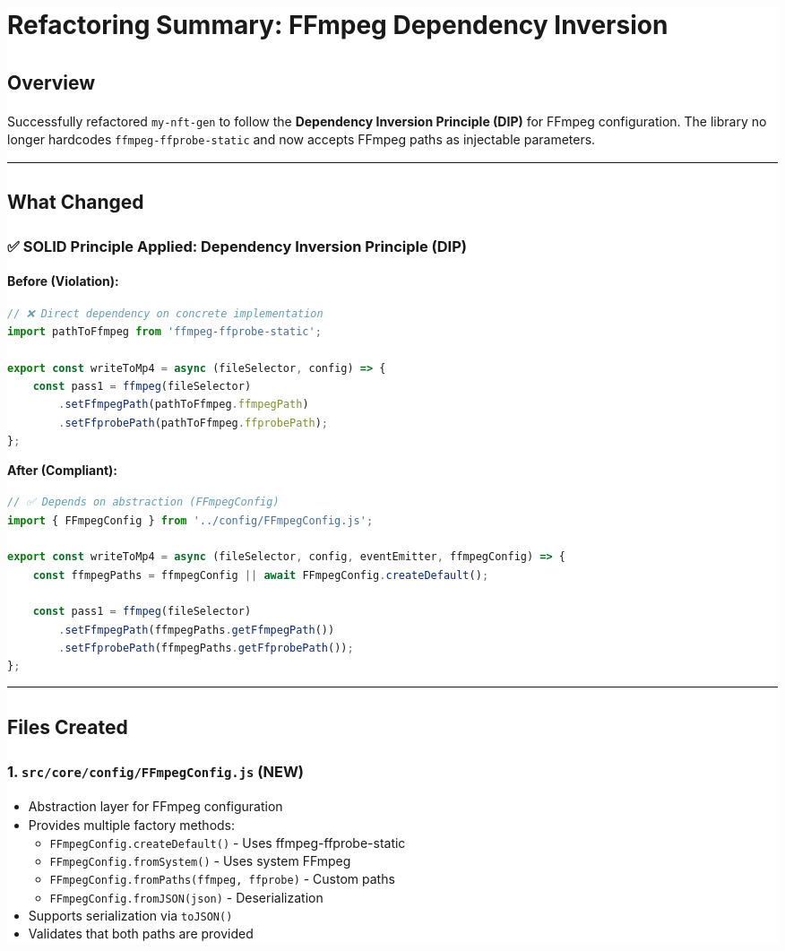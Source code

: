 # Refactoring Summary: FFmpeg Dependency Inversion

## Overview

Successfully refactored `my-nft-gen` to follow the **Dependency Inversion Principle (DIP)** for FFmpeg configuration. The library no longer hardcodes `ffmpeg-ffprobe-static` and now accepts FFmpeg paths as injectable parameters.

---

## What Changed

### ✅ SOLID Principle Applied: Dependency Inversion Principle (DIP)

**Before (Violation):**
```javascript
// ❌ Direct dependency on concrete implementation
import pathToFfmpeg from 'ffmpeg-ffprobe-static';

export const writeToMp4 = async (fileSelector, config) => {
    const pass1 = ffmpeg(fileSelector)
        .setFfmpegPath(pathToFfmpeg.ffmpegPath)
        .setFfprobePath(pathToFfmpeg.ffprobePath);
};
```

**After (Compliant):**
```javascript
// ✅ Depends on abstraction (FFmpegConfig)
import { FFmpegConfig } from '../config/FFmpegConfig.js';

export const writeToMp4 = async (fileSelector, config, eventEmitter, ffmpegConfig) => {
    const ffmpegPaths = ffmpegConfig || await FFmpegConfig.createDefault();
    
    const pass1 = ffmpeg(fileSelector)
        .setFfmpegPath(ffmpegPaths.getFfmpegPath())
        .setFfprobePath(ffmpegPaths.getFfprobePath());
};
```

---

## Files Created

### 1. **`src/core/config/FFmpegConfig.js`** (NEW)
- Abstraction layer for FFmpeg configuration
- Provides multiple factory methods:
  - `FFmpegConfig.createDefault()` - Uses ffmpeg-ffprobe-static
  - `FFmpegConfig.fromSystem()` - Uses system FFmpeg
  - `FFmpegConfig.fromPaths(ffmpeg, ffprobe)` - Custom paths
  - `FFmpegConfig.fromJSON(json)` - Deserialization
- Supports serialization via `toJSON()`
- Validates that both paths are provided
